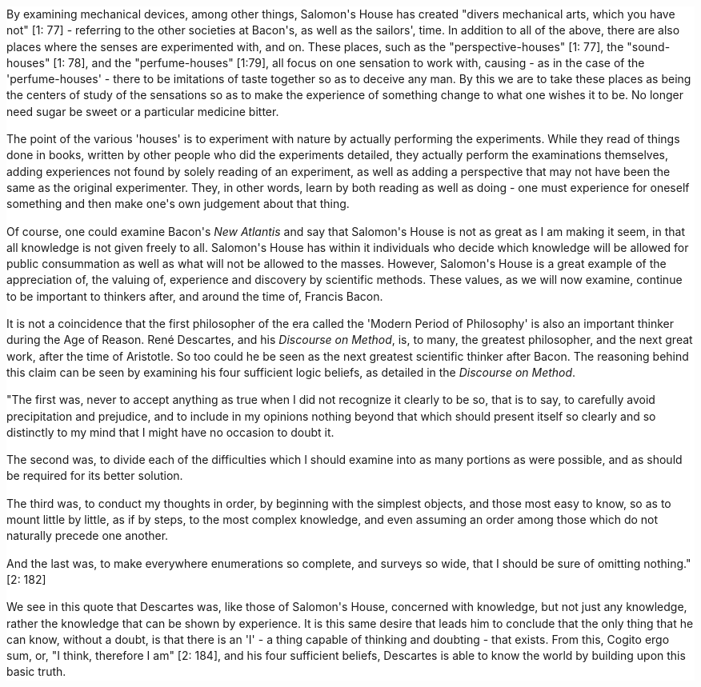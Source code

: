 By examining mechanical devices, among other things, Salomon&#39;s House has created &quot;divers mechanical arts, which you have not&quot; [1: 77] - referring to the other societies at Bacon&#39;s, as well as the sailors&#39;, time. In addition to all of the above, there are also places where the senses are experimented with, and on. These places, such as the &quot;perspective-houses&quot; [1: 77], the &quot;sound-houses&quot; [1: 78], and the &quot;perfume-houses&quot; [1:79], all focus on one sensation to work with, causing - as in the case of the &#39;perfume-houses&#39; - there to be imitations of taste together so as to deceive any man. By this we are to take these places as being the centers of study of the sensations so as to make the experience of something change to what one wishes it to be. No longer need sugar be sweet or a particular medicine bitter.
</p>
<p>
The point of the various &#39;houses&#39; is to experiment with nature by actually performing the experiments. While they read of things done in books, written by other people who did the experiments detailed, they actually perform the examinations themselves, adding experiences not found by solely reading of an experiment, as well as adding a perspective that may not have been the same as the original experimenter. They, in other words, learn by both reading as well as doing - one must experience for oneself something and then make one&#39;s own judgement about that thing.
</p>
<p>
Of course, one could examine Bacon&#39;s <em>New Atlantis</em> and say that Salomon&#39;s House is not as great as I am making it seem, in that all knowledge is not given freely to all. Salomon&#39;s House has within it individuals who decide which knowledge will be allowed for public consummation as well as what will not be allowed to the masses. However, Salomon&#39;s House is a great example of the appreciation of, the valuing of, experience and discovery by scientific methods. These values, as we will now examine, continue to be important to thinkers after, and around the time of, Francis Bacon.
</p>
<p>
It is not a coincidence that the first philosopher of the era called the &#39;Modern Period of Philosophy&#39; is also an important thinker during the Age of Reason. Ren&eacute; Descartes, and his <em>Discourse on Method</em>, is, to many, the greatest philosopher, and the next great work, after the time of Aristotle. So too could he be seen as the next greatest scientific thinker after Bacon. The reasoning behind this claim can be seen by examining his four sufficient logic beliefs, as detailed in the <em>Discourse on Method</em>.
</p>
<p>
&quot;The first was, never to accept anything as true when I did not recognize it clearly to be so, that is to say, to carefully avoid precipitation and prejudice, and to include in my opinions nothing beyond that which should present itself so clearly and so distinctly to my mind that I might have no occasion to doubt it.
</p>
<p>
The second was, to divide each of the difficulties which I should examine into as many portions as were possible, and as should be required for its better solution.
</p>
<p>
The third was, to conduct my thoughts in order, by beginning with the simplest objects, and those most easy to know, so as to mount little by little, as if by steps, to the most complex knowledge, and even assuming an order among those which do not naturally precede one another.
</p>
<p>
And the last was, to make everywhere enumerations so complete, and surveys so wide, that I should be sure of omitting nothing.&quot; [2: 182]
</p>
<p>
We see in this quote that Descartes was, like those of Salomon&#39;s House, concerned with knowledge, but not just any knowledge, rather the knowledge that can be shown by experience. It is this same desire that leads him to conclude that the only thing that he can know, without a doubt, is that there is an &#39;I&#39; - a thing capable of thinking and doubting - that exists. From this, Cogito ergo sum, or, &quot;I think, therefore I am&quot; [2: 184], and his four sufficient beliefs, Descartes is able to know the world by building upon this basic truth.
</p>
<p>